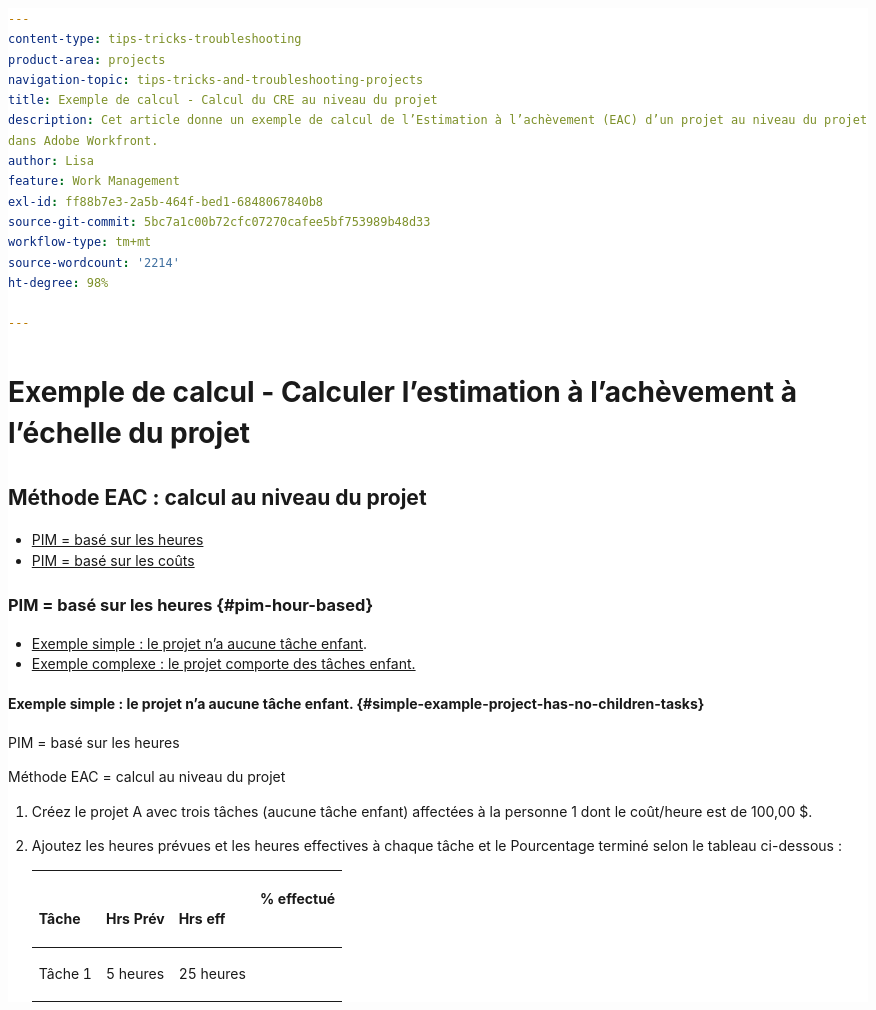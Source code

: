 ```yaml
---
content-type: tips-tricks-troubleshooting
product-area: projects
navigation-topic: tips-tricks-and-troubleshooting-projects
title: Exemple de calcul - Calcul du CRE au niveau du projet
description: Cet article donne un exemple de calcul de l’Estimation à l’achèvement (EAC) d’un projet au niveau du projet dans Adobe Workfront.
author: Lisa
feature: Work Management
exl-id: ff88b7e3-2a5b-464f-bed1-6848067840b8
source-git-commit: 5bc7a1c00b72cfc07270cafee5bf753989b48d33
workflow-type: tm+mt
source-wordcount: '2214'
ht-degree: 98%

---
```


# Exemple de calcul - Calculer l’estimation à l’achèvement à l’échelle du projet

## Méthode EAC : calcul au niveau du projet

* [PIM = basé sur les heures](#pim-hour-based)
* [PIM = basé sur les coûts](#pim-cost-based)

### PIM = basé sur les heures {#pim-hour-based}

* [Exemple simple : le projet n’a aucune tâche enfant](#simple-example-project-has-no-children-tasks).
* [Exemple complexe : le projet comporte des tâches enfant.](#complicated-example-project-has-children-tasks)

#### Exemple simple : le projet n’a aucune tâche enfant. {#simple-example-project-has-no-children-tasks}

PIM = basé sur les heures

Méthode EAC = calcul au niveau du projet **&#x200B;**

1. Créez le projet A avec trois tâches (aucune tâche enfant) affectées à la personne 1 dont le coût/heure est de 100,00 $.
1. Ajoutez les heures prévues et les heures effectives à chaque tâche et le Pourcentage terminé selon le tableau ci-dessous :

   <table style="table-layout:auto">
    <col>
    <col>
    <col>
    <col>
    <thead>
     <tr>
      <th><br><p><strong>Tâche</strong></p></th>
      <th><br><p><strong>Hrs Prév</strong></p></th>
      <th><br><p><strong>Hrs eff</strong></p></th>
      <th><p><strong>% effectué</strong></p></th>
     </tr>
    </thead>
    <tbody>
     <tr>
      <td><p>Tâche 1</p></td>
      <td><p>5 heures</p></td>
      <td><p>25 heures</p></td>